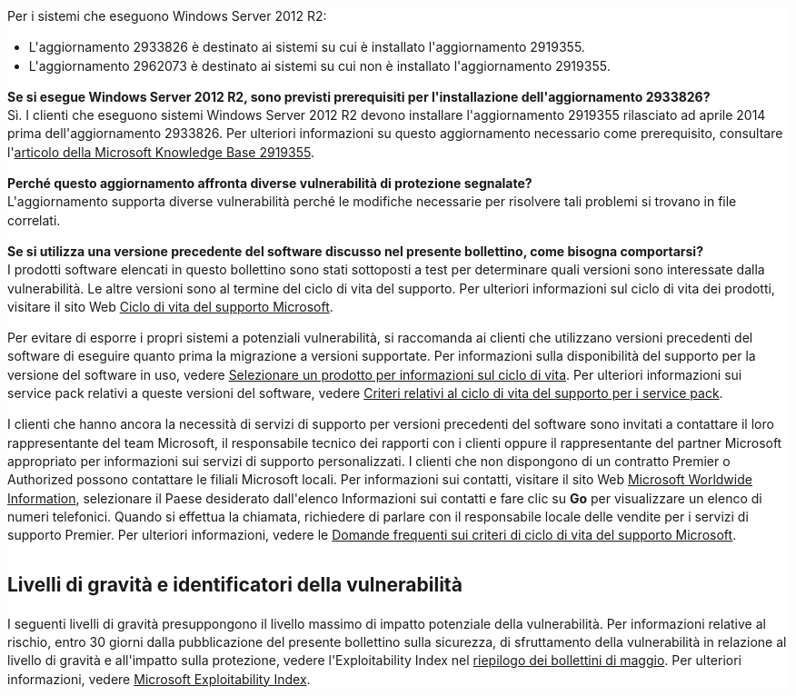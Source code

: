 Per i sistemi che eseguono Windows Server 2012 R2:
  
-   L'aggiornamento 2933826 è destinato ai sistemi su cui è installato l'aggiornamento 2919355.  
-   L'aggiornamento 2962073 è destinato ai sistemi su cui non è installato l'aggiornamento 2919355.
  
**Se si esegue Windows Server 2012 R2, sono previsti prerequisiti per l'installazione dell'aggiornamento 2933826?**   
Sì. I clienti che eseguono sistemi Windows Server 2012 R2 devono installare l'aggiornamento 2919355 rilasciato ad aprile 2014 prima dell'aggiornamento 2933826. Per ulteriori informazioni su questo aggiornamento necessario come prerequisito, consultare l'[articolo della Microsoft Knowledge Base 2919355](http://support.microsoft.com/kb/2919355).
  
**Perché questo aggiornamento affronta diverse vulnerabilità di protezione segnalate?**   
L'aggiornamento supporta diverse vulnerabilità perché le modifiche necessarie per risolvere tali problemi si trovano in file correlati.
  
**Se si utilizza una versione precedente del software discusso nel presente bollettino, come bisogna comportarsi?**   
I prodotti software elencati in questo bollettino sono stati sottoposti a test per determinare quali versioni sono interessate dalla vulnerabilità. Le altre versioni sono al termine del ciclo di vita del supporto. Per ulteriori informazioni sul ciclo di vita dei prodotti, visitare il sito Web [Ciclo di vita del supporto Microsoft](http://support.microsoft.com/common/international.aspx?rdpath=gp;%5Bln%5D;lifecycle).
  
Per evitare di esporre i propri sistemi a potenziali vulnerabilità, si raccomanda ai clienti che utilizzano versioni precedenti del software di eseguire quanto prima la migrazione a versioni supportate. Per informazioni sulla disponibilità del supporto per la versione del software in uso, vedere [Selezionare un prodotto per informazioni sul ciclo di vita](http://support.microsoft.com/gp/lifeselect). Per ulteriori informazioni sui service pack relativi a queste versioni del software, vedere [Criteri relativi al ciclo di vita del supporto per i service pack](http://support.microsoft.com/gp/lifesupsps).
  
I clienti che hanno ancora la necessità di servizi di supporto per versioni precedenti del software sono invitati a contattare il loro rappresentante del team Microsoft, il responsabile tecnico dei rapporti con i clienti oppure il rappresentante del partner Microsoft appropriato per informazioni sui servizi di supporto personalizzati. I clienti che non dispongono di un contratto Premier o Authorized possono contattare le filiali Microsoft locali. Per informazioni sui contatti, visitare il sito Web [Microsoft Worldwide Information](http://www.microsoft.com/worldwide/), selezionare il Paese desiderato dall'elenco Informazioni sui contatti e fare clic su **Go** per visualizzare un elenco di numeri telefonici. Quando si effettua la chiamata, richiedere di parlare con il responsabile locale delle vendite per i servizi di supporto Premier. Per ulteriori informazioni, vedere le [Domande frequenti sui criteri di ciclo di vita del supporto Microsoft](http://support.microsoft.com/gp/lifepolicy).
  
Livelli di gravità e identificatori della vulnerabilità  
-------------------------------------------------------
  
<span id="sectionToggle2"></span>
I seguenti livelli di gravità presuppongono il livello massimo di impatto potenziale della vulnerabilità. Per informazioni relative al rischio, entro 30 giorni dalla pubblicazione del presente bollettino sulla sicurezza, di sfruttamento della vulnerabilità in relazione al livello di gravità e all'impatto sulla protezione, vedere l'Exploitability Index nel [riepilogo dei bollettini di maggio](http://technet.microsoft.com/security/bulletin/ms14-may). Per ulteriori informazioni, vedere [Microsoft Exploitability Index](http://technet.microsoft.com/security/cc998259).
